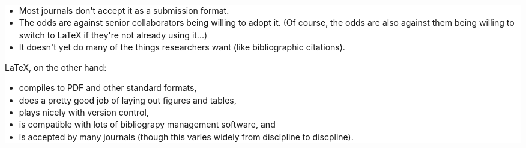 *   Most journals don't accept it as a submission format.
*   The odds are against senior collaborators being willing to adopt it.
    (Of course,
    the odds are also against them being willing to switch to LaTeX if they're not already using it...)
*   It doesn't yet do many of the things researchers want (like bibliographic citations).

LaTeX, on the other hand:

*   compiles to PDF and other standard formats,
*   does a pretty good job of laying out figures and tables,
*   plays nicely with version control,
*   is compatible with lots of bibliograpy management software, and
*   is accepted by many journals (though this varies widely from discipline to discpline).

[authorea]: https://www.authorea.com/
[html-regexp]: http://stackoverflow.com/a/1732454/1403470
[jupyter]: http://jupyter.org/
[latex]: http://www.latex-project.org/
[markdown]: http://daringfireball.net/projects/markdown/
[overleaf]: https://www.overleaf.com/
[tufte-powerpoint]: http://www.edwardtufte.com/tufte/powerpoint
[turner-comment-docs]: https://github.com/swcarpentry/good-enough-practices-in-scientific-computing/issues/2#issue-116784345
